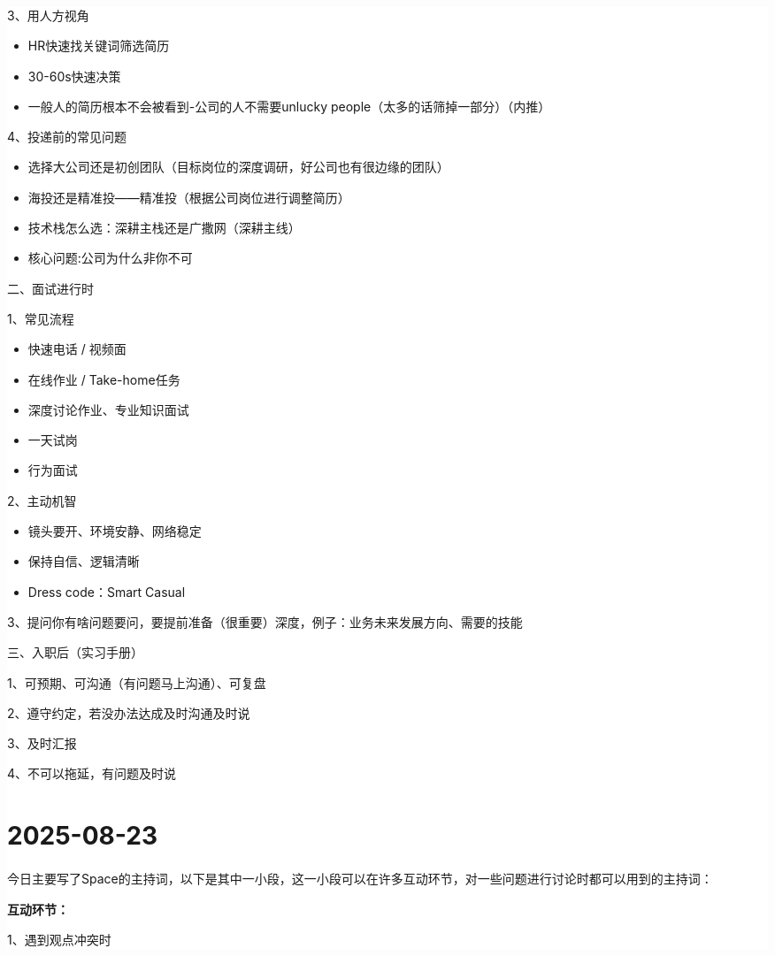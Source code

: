 
3、用人方视角

-   HR快速找关键词筛选简历
    
-   30-60s快速决策
    
-   一般人的简历根本不会被看到-公司的人不需要unlucky people（太多的话筛掉一部分）（内推）
    

4、投递前的常见问题

-   选择大公司还是初创团队（目标岗位的深度调研，好公司也有很边缘的团队）
    
-   海投还是精准投——精准投（根据公司岗位进行调整简历）
    
-   技术栈怎么选：深耕主栈还是广撒网（深耕主线）
    
-   核心问题:公司为什么非你不可
    

二、面试进行时

1、常见流程

-   快速电话 / 视频面
    
-   在线作业 / Take-home任务
    
-   深度讨论作业、专业知识面试
    
-   一天试岗
    
-   行为面试
    

2、主动机智

-   镜头要开、环境安静、网络稳定
    
-   保持自信、逻辑清晰
    
-   Dress code：Smart Casual
    

3、提问你有啥问题要问，要提前准备（很重要）深度，例子：业务未来发展方向、需要的技能

三、入职后（实习手册）

1、可预期、可沟通（有问题马上沟通）、可复盘

2、遵守约定，若没办法达成及时沟通及时说

3、及时汇报

4、不可以拖延，有问题及时说



# 2025-08-23

今日主要写了Space的主持词，以下是其中一小段，这一小段可以在许多互动环节，对一些问题进行讨论时都可以用到的主持词：

**互动环节：**

1、遇到观点冲突时
